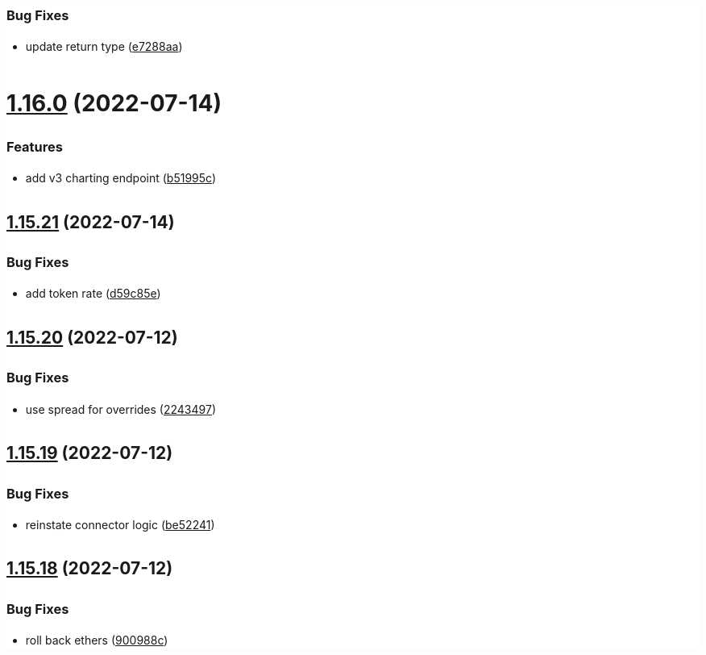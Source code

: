 
### Bug Fixes

* update return type ([e7288aa](https://github.com/Badger-Finance/badger-sdk/commit/e7288aabe619563d20426735ae509525bd5c5fec))

# [1.16.0](https://github.com/Badger-Finance/badger-sdk/compare/v1.15.21...v1.16.0) (2022-07-14)


### Features

* add v3 charting endpoint ([b51995c](https://github.com/Badger-Finance/badger-sdk/commit/b51995c76e465b5843b8692b6b47ce5faf3bd07e))

## [1.15.21](https://github.com/Badger-Finance/badger-sdk/compare/v1.15.20...v1.15.21) (2022-07-14)


### Bug Fixes

* add token rate ([d59c85e](https://github.com/Badger-Finance/badger-sdk/commit/d59c85ea976c9e3e7b75eafe20ede2bbac6aa03f))

## [1.15.20](https://github.com/Badger-Finance/badger-sdk/compare/v1.15.19...v1.15.20) (2022-07-12)


### Bug Fixes

* use spread for overrides ([2243497](https://github.com/Badger-Finance/badger-sdk/commit/22434972f3ddb4c2e4e00f4f4abccf42880f04b3))

## [1.15.19](https://github.com/Badger-Finance/badger-sdk/compare/v1.15.18...v1.15.19) (2022-07-12)


### Bug Fixes

* reinstate connector logic ([be52241](https://github.com/Badger-Finance/badger-sdk/commit/be52241b76e7d45e3bcbf249bedf1f6f601956dd))

## [1.15.18](https://github.com/Badger-Finance/badger-sdk/compare/v1.15.17...v1.15.18) (2022-07-12)


### Bug Fixes

* roll back ethers ([900988c](https://github.com/Badger-Finance/badger-sdk/commit/900988c8532f1dc2cf6a001c36d71419518cba1b))
